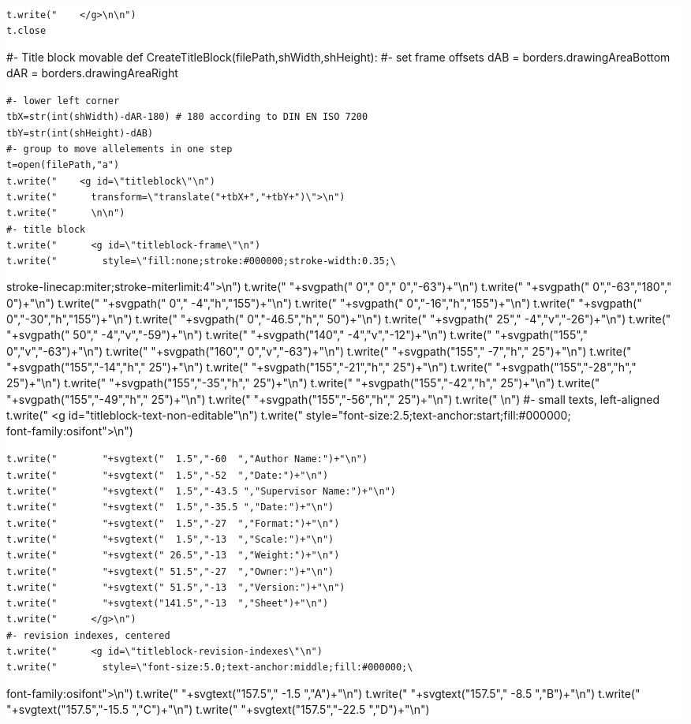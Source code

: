     t.write("    </g>\n\n")
    t.close

#- Title block movable
def CreateTitleBlock(filePath,shWidth,shHeight):
    #- set frame offsets
    dAB = borders.drawingAreaBottom
    dAR = borders.drawingAreaRight

    #- lower left corner
    tbX=str(int(shWidth)-dAR-180) # 180 according to DIN EN ISO 7200
    tbY=str(int(shHeight)-dAB)
    #- group to move allelements in one step
    t=open(filePath,"a")
    t.write("    <g id=\"titleblock\"\n")
    t.write("      transform=\"translate("+tbX+","+tbY+")\">\n")
    t.write("      \n\n")
    #- title block
    t.write("      <g id=\"titleblock-frame\"\n")
    t.write("        style=\"fill:none;stroke:#000000;stroke-width:0.35;\
stroke-linecap:miter;stroke-miterlimit:4\">\n")
    t.write("        "+svgpath("  0","  0","  0","-63")+"\n")
    t.write("        "+svgpath("  0","-63","180","  0")+"\n")
    t.write("        "+svgpath("  0"," -4","h","155")+"\n")
    t.write("        "+svgpath("  0","-16","h","155")+"\n")
    t.write("        "+svgpath("  0","-30","h","155")+"\n")
    t.write("        "+svgpath("  0","-46.5","h"," 50")+"\n")
    t.write("        "+svgpath(" 25"," -4","v","-26")+"\n")
    t.write("        "+svgpath(" 50"," -4","v","-59")+"\n")
    t.write("        "+svgpath("140"," -4","v","-12")+"\n")
    t.write("        "+svgpath("155","  0","v","-63")+"\n")
    t.write("        "+svgpath("160","  0","v","-63")+"\n")
    t.write("        "+svgpath("155"," -7","h"," 25")+"\n")
    t.write("        "+svgpath("155","-14","h"," 25")+"\n")
    t.write("        "+svgpath("155","-21","h"," 25")+"\n")
    t.write("        "+svgpath("155","-28","h"," 25")+"\n")
    t.write("        "+svgpath("155","-35","h"," 25")+"\n")
    t.write("        "+svgpath("155","-42","h"," 25")+"\n")
    t.write("        "+svgpath("155","-49","h"," 25")+"\n")
    t.write("        "+svgpath("155","-56","h"," 25")+"\n")
    t.write("      </g>\n")
    #- small texts, left-aligned
    t.write("      <g id=\"titleblock-text-non-editable\"\n")
    t.write("        style=\"font-size:2.5;text-anchor:start;fill:#000000;\
font-family:osifont\">\n")

    t.write("        "+svgtext("  1.5","-60  ","Author Name:")+"\n")
    t.write("        "+svgtext("  1.5","-52  ","Date:")+"\n")
    t.write("        "+svgtext("  1.5","-43.5 ","Supervisor Name:")+"\n")
    t.write("        "+svgtext("  1.5","-35.5 ","Date:")+"\n")
    t.write("        "+svgtext("  1.5","-27  ","Format:")+"\n")
    t.write("        "+svgtext("  1.5","-13  ","Scale:")+"\n")
    t.write("        "+svgtext(" 26.5","-13  ","Weight:")+"\n")
    t.write("        "+svgtext(" 51.5","-27  ","Owner:")+"\n")
    t.write("        "+svgtext(" 51.5","-13  ","Version:")+"\n")
    t.write("        "+svgtext("141.5","-13  ","Sheet")+"\n")
    t.write("      </g>\n")
    #- revision indexes, centered
    t.write("      <g id=\"titleblock-revision-indexes\"\n")
    t.write("        style=\"font-size:5.0;text-anchor:middle;fill:#000000;\
font-family:osifont\">\n")
    t.write("        "+svgtext("157.5"," -1.5  ","A")+"\n")
    t.write("        "+svgtext("157.5"," -8.5  ","B")+"\n")
    t.write("        "+svgtext("157.5","-15.5  ","C")+"\n")
    t.write("        "+svgtext("157.5","-22.5  ","D")+"\n")